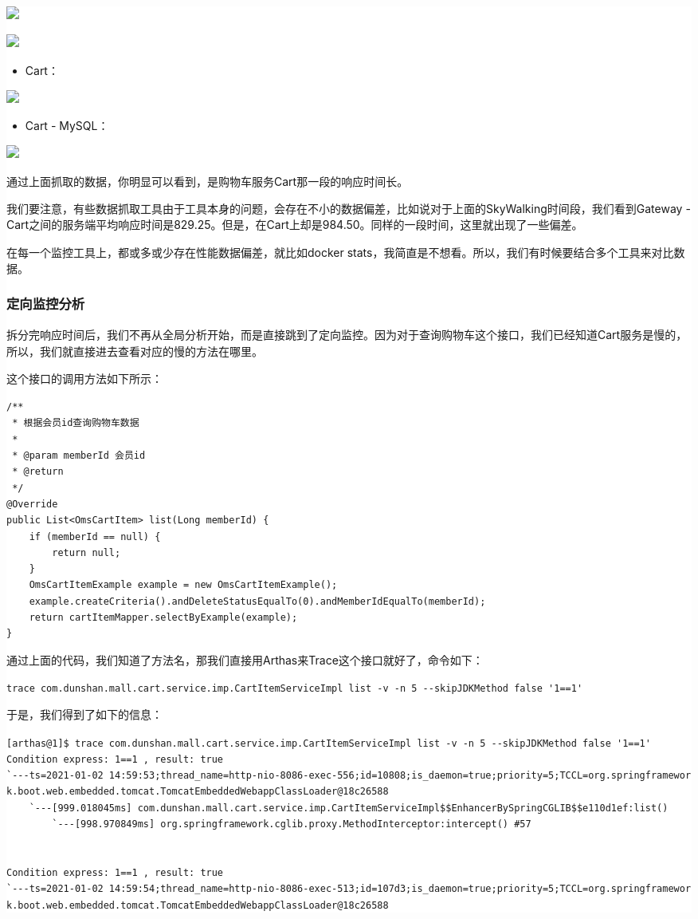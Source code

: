 

![](https://static001.geekbang.org/resource/image/5c/ff/5c0fbf24959d98c5787f64def5026fff.png?wh=263%2A186)

![](https://static001.geekbang.org/resource/image/ce/49/ced9b3920d9d00ab06b3d443bbae8649.png?wh=271%2A182)

- Cart：



![](https://static001.geekbang.org/resource/image/ba/b5/bayy3fc2a1e2958789e5f3410f6498b5.png?wh=265%2A185)

- Cart - MySQL：

![](https://static001.geekbang.org/resource/image/d2/b2/d22c0a2ee7180ecde6f97505e467e9b2.png?wh=265%2A184)

通过上面抓取的数据，你明显可以看到，是购物车服务Cart那一段的响应时间长。

我们要注意，有些数据抓取工具由于工具本身的问题，会存在不小的数据偏差，比如说对于上面的SkyWalking时间段，我们看到Gateway - Cart之间的服务端平均响应时间是829.25。但是，在Cart上却是984.50。同样的一段时间，这里就出现了一些偏差。

在每一个监控工具上，都或多或少存在性能数据偏差，就比如docker stats，我简直是不想看。所以，我们有时候要结合多个工具来对比数据。

### 定向监控分析

拆分完响应时间后，我们不再从全局分析开始，而是直接跳到了定向监控。因为对于查询购物车这个接口，我们已经知道Cart服务是慢的，所以，我们就直接进去查看对应的慢的方法在哪里。

这个接口的调用方法如下所示：

```
/**
 * 根据会员id查询购物车数据
 *
 * @param memberId 会员id
 * @return
 */
@Override
public List<OmsCartItem> list(Long memberId) {
    if (memberId == null) {
        return null;
    }
    OmsCartItemExample example = new OmsCartItemExample();
    example.createCriteria().andDeleteStatusEqualTo(0).andMemberIdEqualTo(memberId);
    return cartItemMapper.selectByExample(example);
}
```

通过上面的代码，我们知道了方法名，那我们直接用Arthas来Trace这个接口就好了，命令如下：

```
trace com.dunshan.mall.cart.service.imp.CartItemServiceImpl list -v -n 5 --skipJDKMethod false '1==1'
```

于是，我们得到了如下的信息：

```
[arthas@1]$ trace com.dunshan.mall.cart.service.imp.CartItemServiceImpl list -v -n 5 --skipJDKMethod false '1==1'
Condition express: 1==1 , result: true
`---ts=2021-01-02 14:59:53;thread_name=http-nio-8086-exec-556;id=10808;is_daemon=true;priority=5;TCCL=org.springframework.boot.web.embedded.tomcat.TomcatEmbeddedWebappClassLoader@18c26588
    `---[999.018045ms] com.dunshan.mall.cart.service.imp.CartItemServiceImpl$$EnhancerBySpringCGLIB$$e110d1ef:list()
        `---[998.970849ms] org.springframework.cglib.proxy.MethodInterceptor:intercept() #57


Condition express: 1==1 , result: true
`---ts=2021-01-02 14:59:54;thread_name=http-nio-8086-exec-513;id=107d3;is_daemon=true;priority=5;TCCL=org.springframework.boot.web.embedded.tomcat.TomcatEmbeddedWebappClassLoader@18c26588
```